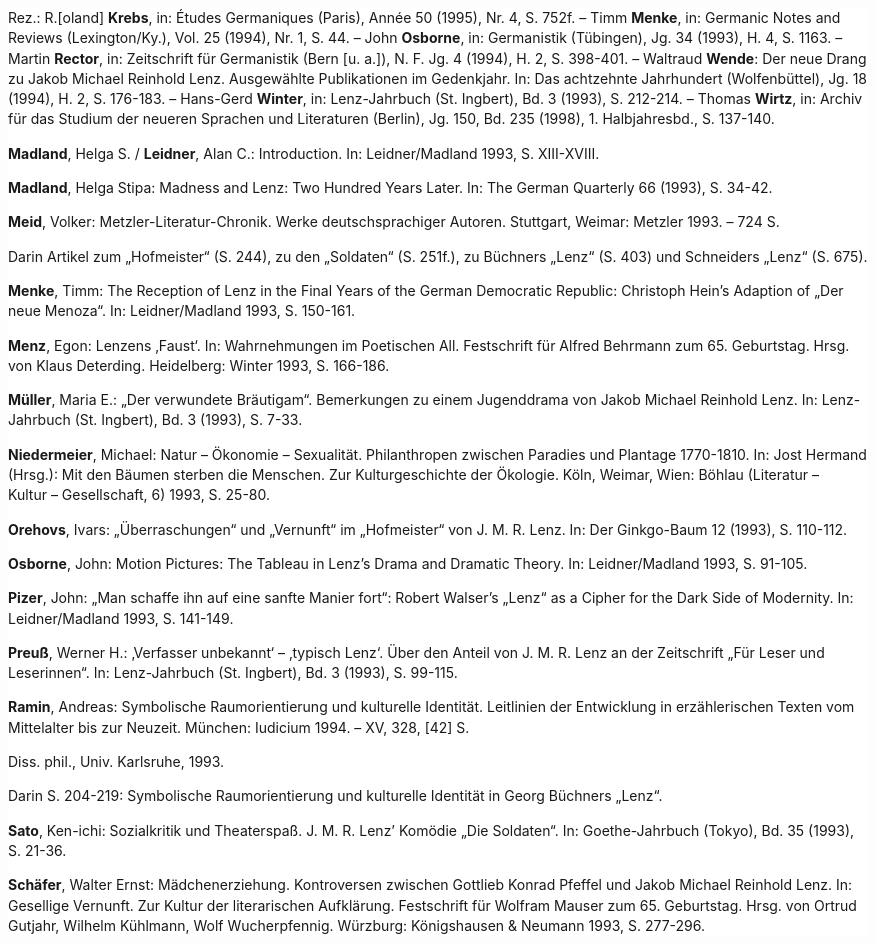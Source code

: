 Rez.: R.\[oland\] **Krebs**, in: Études Germaniques (Paris), Année 50 (1995), Nr. 4, S. 752f. – Timm **Menke**, in: Germanic Notes and Reviews (Lexington/Ky.), Vol. 25 (1994), Nr. 1, S. 44. – John **Osborne**, in: Germanistik (Tübingen), Jg. 34 (1993), H. 4, S. 1163. – Martin **Rector**, in: Zeitschrift für Germanistik (Bern \[u. a.\]), N. F. Jg. 4 (1994), H. 2, S. 398-401. – Waltraud **Wende**: Der neue Drang zu Jakob Michael Reinhold Lenz. Ausgewählte Publikationen im Gedenkjahr. In: Das achtzehnte Jahrhundert (Wolfenbüttel), Jg. 18 (1994), H. 2, S. 176-183. – Hans-Gerd **Winter**, in: Lenz-Jahrbuch (St. Ingbert), Bd. 3 (1993), S. 212-214. – Thomas **Wirtz**, in: Archiv für das Studium der neueren Sprachen und Literaturen (Berlin), Jg. 150, Bd. 235 (1998), 1. Halbjahresbd., S. 137-140.

**Madland**, Helga S. / **Leidner**, Alan C.: Introduction. In: Leidner/Madland 1993, S. XIII-XVIII.

**Madland**, Helga Stipa: Madness and Lenz: Two Hundred Years Later. In: The German Quarterly 66 (1993), S. 34-42.

**Meid**, Volker: Metzler-Literatur-Chronik. Werke deutschsprachiger Autoren. Stuttgart, Weimar: Metzler 1993. – 724 S.

Darin Artikel zum „Hofmeister“ (S. 244), zu den „Soldaten“ (S. 251f.), zu Büchners „Lenz“ (S. 403) und Schneiders „Lenz“ (S. 675).

**Menke**, Timm: The Reception of Lenz in the Final Years of the German Democratic Republic: Christoph Hein’s Adaption of „Der neue Menoza“. In: Leidner/Madland 1993, S. 150-161.

**Menz**, Egon: Lenzens ‚Faust‘. In: Wahrnehmungen im Poetischen All. Festschrift für Alfred Behrmann zum 65. Geburtstag. Hrsg. von Klaus Deterding. Heidelberg: Winter 1993, S. 166-186.

**Müller**, Maria E.: „Der verwundete Bräutigam“. Bemerkungen zu einem Jugenddrama von Jakob Michael Reinhold Lenz. In: Lenz-Jahrbuch (St. Ingbert), Bd. 3 (1993), S. 7-33.

**Niedermeier**, Michael: Natur – Ökonomie – Sexualität. Philanthropen zwischen Paradies und Plantage 1770-1810. In: Jost Hermand (Hrsg.): Mit den Bäumen sterben die Menschen. Zur Kulturgeschichte der Ökologie. Köln, Weimar, Wien: Böhlau (Literatur – Kultur – Gesellschaft, 6) 1993, S. 25-80.

**Orehovs**, Ivars: „Überraschungen“ und „Vernunft“ im „Hofmeister“ von J. M. R. Lenz. In: Der Ginkgo-Baum 12 (1993), S. 110-112.

**Osborne**, John: Motion Pictures: The Tableau in Lenz’s Drama and Dramatic Theory. In: Leidner/Madland 1993, S. 91-105.

**Pizer**, John: „Man schaffe ihn auf eine sanfte Manier fort“: Robert Walser’s „Lenz“ as a Cipher for the Dark Side of Modernity. In: Leidner/Madland 1993, S. 141-149.

**Preuß**, Werner H.: ‚Verfasser unbekannt‘ – ‚typisch Lenz‘. Über den Anteil von J. M. R. Lenz an der Zeitschrift „Für Leser und Leserinnen“. In: Lenz-Jahrbuch (St. Ingbert), Bd. 3 (1993), S. 99-115.

**Ramin**, Andreas: Symbolische Raumorientierung und kulturelle Identität. Leitlinien der Entwicklung in erzählerischen Texten vom Mittelalter bis zur Neuzeit. München: Iudicium 1994. – XV, 328, \[42\] S.

Diss. phil., Univ. Karlsruhe, 1993.

Darin S. 204-219: Symbolische Raumorientierung und kulturelle Identität in Georg Büchners „Lenz“.

**Sato**, Ken-ichi: Sozialkritik und Theaterspaß. J. M. R. Lenz’ Komödie „Die Soldaten“. In: Goethe-Jahrbuch (Tokyo), Bd. 35 (1993), S. 21-36.

**Schäfer**, Walter Ernst: Mädchenerziehung. Kontroversen zwischen Gottlieb Konrad Pfeffel und Jakob Michael Reinhold Lenz. In: Gesellige Vernunft. Zur Kultur der literarischen Aufklärung. Festschrift für Wolfram Mauser zum 65. Geburtstag. Hrsg. von Ortrud Gutjahr, Wilhelm Kühlmann, Wolf Wucherpfennig. Würzburg: Königshausen & Neumann 1993, S. 277-296.
